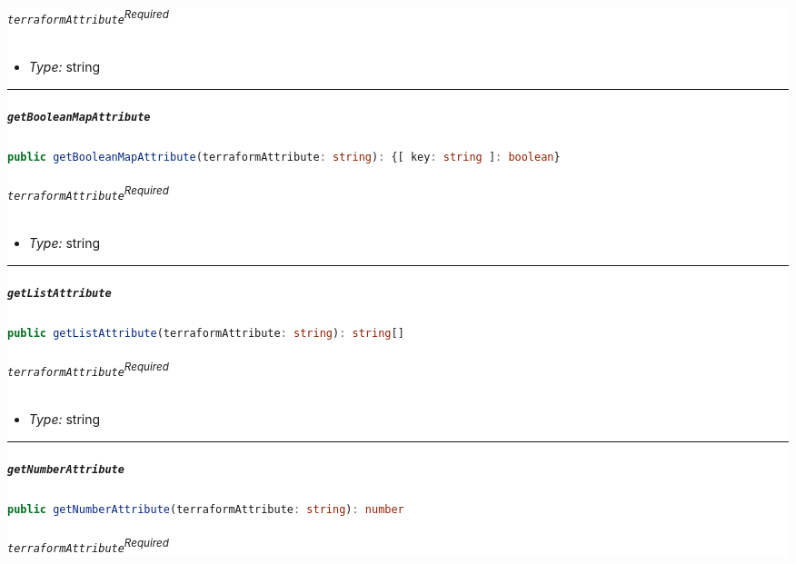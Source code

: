 ###### `terraformAttribute`<sup>Required</sup> <a name="terraformAttribute" id="@cdktf/provider-azuread.dataAzureadApplicationTemplate.DataAzureadApplicationTemplate.getBooleanAttribute.parameter.terraformAttribute"></a>

- *Type:* string

---

##### `getBooleanMapAttribute` <a name="getBooleanMapAttribute" id="@cdktf/provider-azuread.dataAzureadApplicationTemplate.DataAzureadApplicationTemplate.getBooleanMapAttribute"></a>

```typescript
public getBooleanMapAttribute(terraformAttribute: string): {[ key: string ]: boolean}
```

###### `terraformAttribute`<sup>Required</sup> <a name="terraformAttribute" id="@cdktf/provider-azuread.dataAzureadApplicationTemplate.DataAzureadApplicationTemplate.getBooleanMapAttribute.parameter.terraformAttribute"></a>

- *Type:* string

---

##### `getListAttribute` <a name="getListAttribute" id="@cdktf/provider-azuread.dataAzureadApplicationTemplate.DataAzureadApplicationTemplate.getListAttribute"></a>

```typescript
public getListAttribute(terraformAttribute: string): string[]
```

###### `terraformAttribute`<sup>Required</sup> <a name="terraformAttribute" id="@cdktf/provider-azuread.dataAzureadApplicationTemplate.DataAzureadApplicationTemplate.getListAttribute.parameter.terraformAttribute"></a>

- *Type:* string

---

##### `getNumberAttribute` <a name="getNumberAttribute" id="@cdktf/provider-azuread.dataAzureadApplicationTemplate.DataAzureadApplicationTemplate.getNumberAttribute"></a>

```typescript
public getNumberAttribute(terraformAttribute: string): number
```

###### `terraformAttribute`<sup>Required</sup> <a name="terraformAttribute" id="@cdktf/provider-azuread.dataAzureadApplicationTemplate.DataAzureadApplicationTemplate.getNumberAttribute.parameter.terraformAttribute"></a>

